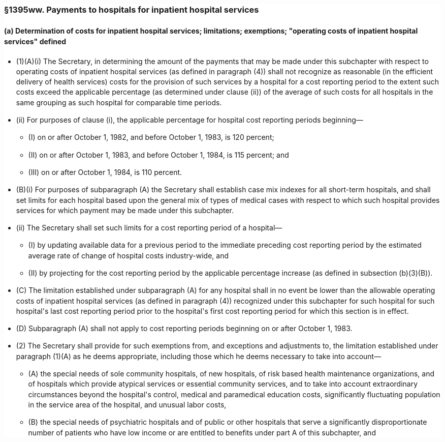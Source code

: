 ### §1395ww. Payments to hospitals for inpatient hospital services
#### (a) Determination of costs for inpatient hospital services; limitations; exemptions; "operating costs of inpatient hospital services" defined
* (1)(A)(i) The Secretary, in determining the amount of the payments that may be made under this subchapter with respect to operating costs of inpatient hospital services (as defined in paragraph (4)) shall not recognize as reasonable (in the efficient delivery of health services) costs for the provision of such services by a hospital for a cost reporting period to the extent such costs exceed the applicable percentage (as determined under clause (ii)) of the average of such costs for all hospitals in the same grouping as such hospital for comparable time periods.

* (ii) For purposes of clause (i), the applicable percentage for hospital cost reporting periods beginning—

  * (I) on or after October 1, 1982, and before October 1, 1983, is 120 percent;

  * (II) on or after October 1, 1983, and before October 1, 1984, is 115 percent; and

  * (III) on or after October 1, 1984, is 110 percent.


* (B)(i) For purposes of subparagraph (A) the Secretary shall establish case mix indexes for all short-term hospitals, and shall set limits for each hospital based upon the general mix of types of medical cases with respect to which such hospital provides services for which payment may be made under this subchapter.

* (ii) The Secretary shall set such limits for a cost reporting period of a hospital—

  * (I) by updating available data for a previous period to the immediate preceding cost reporting period by the estimated average rate of change of hospital costs industry-wide, and

  * (II) by projecting for the cost reporting period by the applicable percentage increase (as defined in subsection (b)(3)(B)).


* (C) The limitation established under subparagraph (A) for any hospital shall in no event be lower than the allowable operating costs of inpatient hospital services (as defined in paragraph (4)) recognized under this subchapter for such hospital for such hospital's last cost reporting period prior to the hospital's first cost reporting period for which this section is in effect.

* (D) Subparagraph (A) shall not apply to cost reporting periods beginning on or after October 1, 1983.

* (2) The Secretary shall provide for such exemptions from, and exceptions and adjustments to, the limitation established under paragraph (1)(A) as he deems appropriate, including those which he deems necessary to take into account—

  * (A) the special needs of sole community hospitals, of new hospitals, of risk based health maintenance organizations, and of hospitals which provide atypical services or essential community services, and to take into account extraordinary circumstances beyond the hospital's control, medical and paramedical education costs, significantly fluctuating population in the service area of the hospital, and unusual labor costs,

  * (B) the special needs of psychiatric hospitals and of public or other hospitals that serve a significantly disproportionate number of patients who have low income or are entitled to benefits under part A of this subchapter, and
